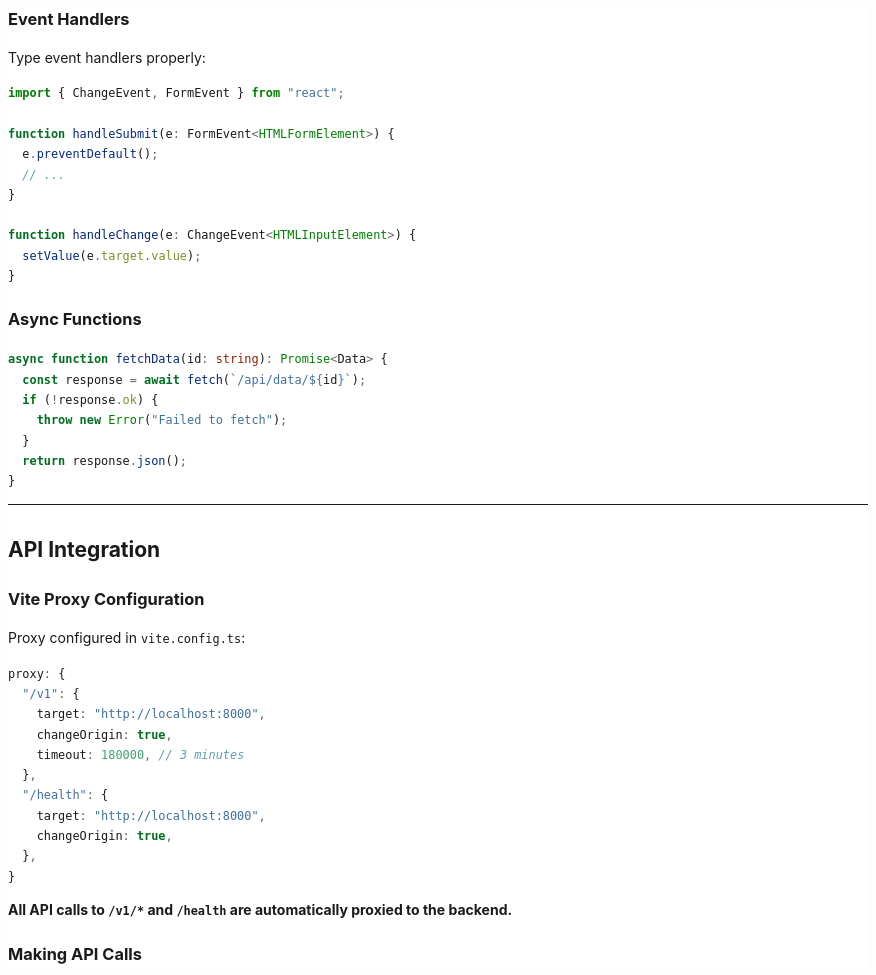 ### Event Handlers

Type event handlers properly:

```typescript
import { ChangeEvent, FormEvent } from "react";

function handleSubmit(e: FormEvent<HTMLFormElement>) {
  e.preventDefault();
  // ...
}

function handleChange(e: ChangeEvent<HTMLInputElement>) {
  setValue(e.target.value);
}
```

### Async Functions

```typescript
async function fetchData(id: string): Promise<Data> {
  const response = await fetch(`/api/data/${id}`);
  if (!response.ok) {
    throw new Error("Failed to fetch");
  }
  return response.json();
}
```

---

## API Integration

### Vite Proxy Configuration

Proxy configured in `vite.config.ts`:

```typescript
proxy: {
  "/v1": {
    target: "http://localhost:8000",
    changeOrigin: true,
    timeout: 180000, // 3 minutes
  },
  "/health": {
    target: "http://localhost:8000",
    changeOrigin: true,
  },
}
```

**All API calls to `/v1/*` and `/health` are automatically proxied to the backend.**

### Making API Calls
